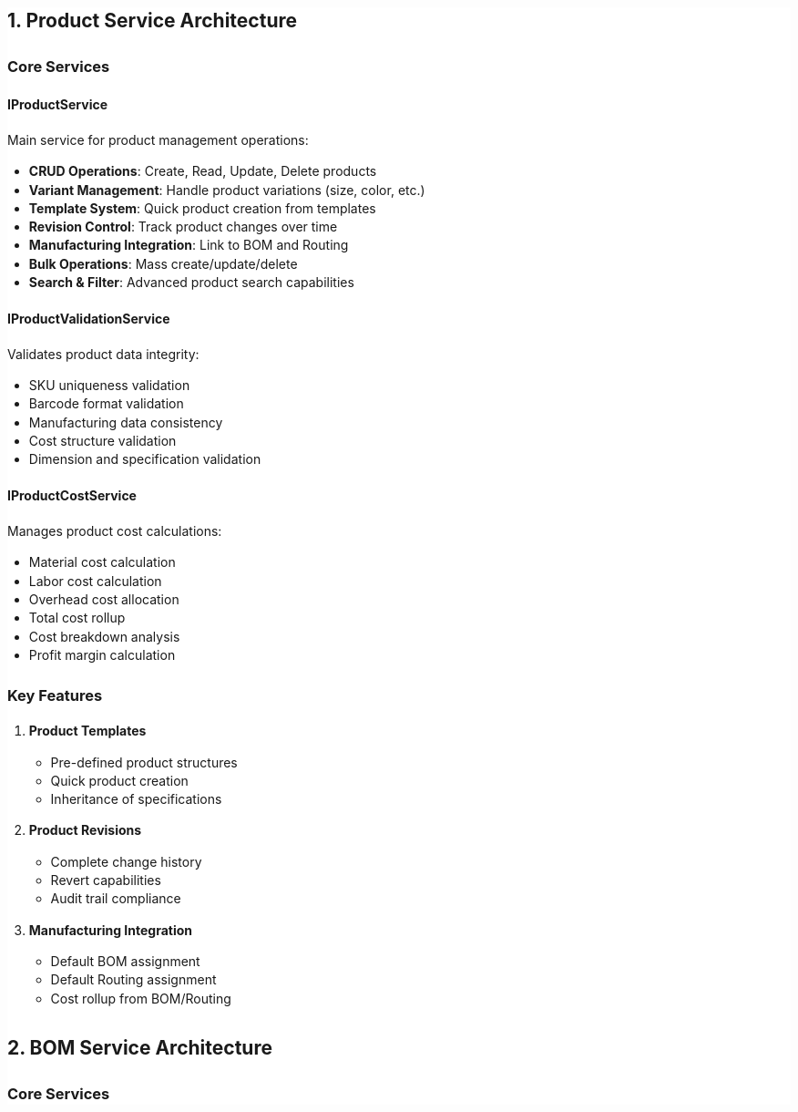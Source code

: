 ## 1. Product Service Architecture

### Core Services

#### IProductService
Main service for product management operations:
- **CRUD Operations**: Create, Read, Update, Delete products
- **Variant Management**: Handle product variations (size, color, etc.)
- **Template System**: Quick product creation from templates
- **Revision Control**: Track product changes over time
- **Manufacturing Integration**: Link to BOM and Routing
- **Bulk Operations**: Mass create/update/delete
- **Search & Filter**: Advanced product search capabilities

#### IProductValidationService
Validates product data integrity:
- SKU uniqueness validation
- Barcode format validation
- Manufacturing data consistency
- Cost structure validation
- Dimension and specification validation

#### IProductCostService
Manages product cost calculations:
- Material cost calculation
- Labor cost calculation
- Overhead cost allocation
- Total cost rollup
- Cost breakdown analysis
- Profit margin calculation

### Key Features

1. **Product Templates**
   - Pre-defined product structures
   - Quick product creation
   - Inheritance of specifications

2. **Product Revisions**
   - Complete change history
   - Revert capabilities
   - Audit trail compliance

3. **Manufacturing Integration**
   - Default BOM assignment
   - Default Routing assignment
   - Cost rollup from BOM/Routing

## 2. BOM Service Architecture

### Core Services
